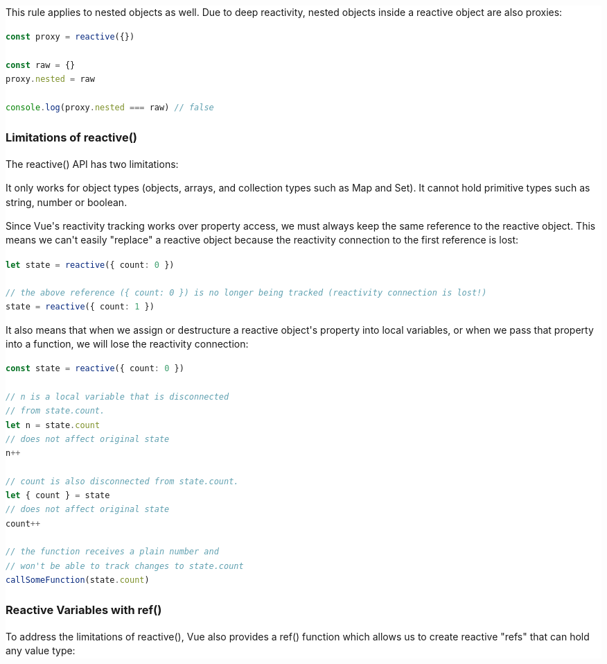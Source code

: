 This rule applies to nested objects as well. Due to deep reactivity, nested objects inside a reactive object are also proxies:

```typescript
const proxy = reactive({})

const raw = {}
proxy.nested = raw

console.log(proxy.nested === raw) // false
```

### Limitations of reactive()

The reactive() API has two limitations:

It only works for object types (objects, arrays, and collection types such as Map and Set). It cannot hold primitive types such as string, number or boolean.

Since Vue's reactivity tracking works over property access, we must always keep the same reference to the reactive object. This means we can't easily "replace" a reactive object because the reactivity connection to the first reference is lost:

```typescript
let state = reactive({ count: 0 })

// the above reference ({ count: 0 }) is no longer being tracked (reactivity connection is lost!)
state = reactive({ count: 1 })
```

It also means that when we assign or destructure a reactive object's property into local variables, or when we pass that property into a function, we will lose the reactivity connection:

```typescript
const state = reactive({ count: 0 })

// n is a local variable that is disconnected
// from state.count.
let n = state.count
// does not affect original state
n++

// count is also disconnected from state.count.
let { count } = state
// does not affect original state
count++

// the function receives a plain number and
// won't be able to track changes to state.count
callSomeFunction(state.count)
```

### Reactive Variables with ref()

To address the limitations of reactive(), Vue also provides a ref() function which allows us to create reactive "refs" that can hold any value type:
